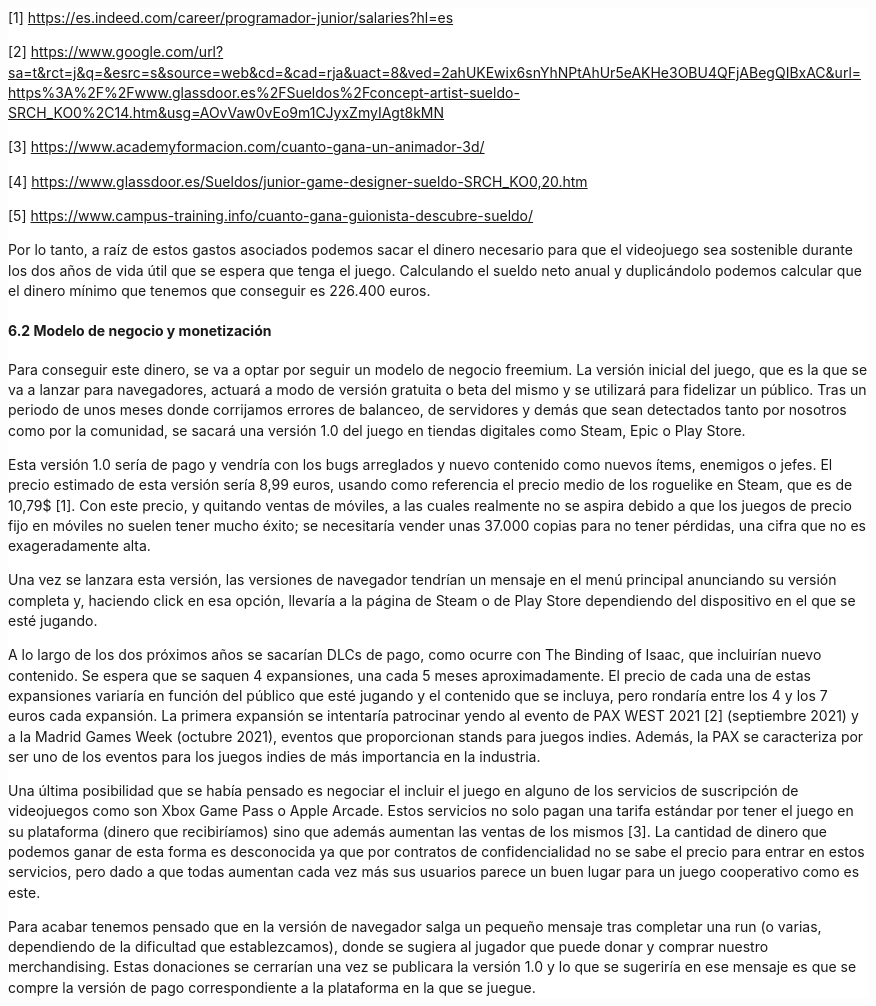 [1] https://es.indeed.com/career/programador-junior/salaries?hl=es 

[2] https://www.google.com/url?sa=t&rct=j&q=&esrc=s&source=web&cd=&cad=rja&uact=8&ved=2ahUKEwix6snYhNPtAhUr5eAKHe3OBU4QFjABegQIBxAC&url=https%3A%2F%2Fwww.glassdoor.es%2FSueldos%2Fconcept-artist-sueldo-SRCH_KO0%2C14.htm&usg=AOvVaw0vEo9m1CJyxZmyIAgt8kMN 

[3] https://www.academyformacion.com/cuanto-gana-un-animador-3d/ 

[4] https://www.glassdoor.es/Sueldos/junior-game-designer-sueldo-SRCH_KO0,20.htm 

[5] https://www.campus-training.info/cuanto-gana-guionista-descubre-sueldo/ 

 

Por lo tanto, a raíz de estos gastos asociados podemos sacar el dinero necesario para que el videojuego sea sostenible durante los dos años de vida útil que se espera que tenga el juego. Calculando el sueldo neto anual y duplicándolo podemos calcular que el dinero mínimo que tenemos que conseguir es 226.400 euros. 

#### 6.2 Modelo de negocio y monetización 

Para conseguir este dinero, se va a optar por seguir un modelo de negocio freemium. La versión inicial del juego, que es la que se va a lanzar para navegadores, actuará a modo de versión gratuita o beta del mismo y se utilizará para fidelizar un público. Tras un periodo de unos meses donde corrijamos errores de balanceo, de servidores y demás que sean detectados tanto por nosotros como por la comunidad, se sacará una versión 1.0 del juego en tiendas digitales como Steam, Epic o Play Store. 

Esta versión 1.0 sería de pago y vendría con los bugs arreglados y nuevo contenido como nuevos ítems, enemigos o jefes. El precio estimado de esta versión sería 8,99 euros, usando como referencia el precio medio de los roguelike en Steam, que es de 10,79$ [1]. Con este precio, y quitando ventas de móviles, a las cuales realmente no se aspira debido a que los juegos de precio fijo en móviles no suelen tener mucho éxito; se necesitaría vender unas 37.000 copias para no tener pérdidas, una cifra que no es exageradamente alta. 

Una vez se lanzara esta versión, las versiones de navegador tendrían un mensaje en el menú principal anunciando su versión completa y, haciendo click en esa opción, llevaría a la página de Steam o de Play Store dependiendo del dispositivo en el que se esté jugando. 

A lo largo de los dos próximos años se sacarían DLCs de pago, como ocurre con The Binding of Isaac, que incluirían nuevo contenido. Se espera que se saquen 4 expansiones, una cada 5 meses aproximadamente. El precio de cada una de estas expansiones variaría en función del público que esté jugando y el contenido que se incluya, pero rondaría entre los 4 y los 7 euros cada expansión. La primera expansión se intentaría patrocinar yendo al evento de PAX WEST 2021 [2] (septiembre 2021) y a la Madrid Games Week (octubre 2021), eventos que proporcionan stands para juegos indies. Además, la PAX se caracteriza por ser uno de los eventos para los juegos indies de más importancia en la industria. 

Una última posibilidad que se había pensado es negociar el incluir el juego en alguno de los servicios de suscripción de videojuegos como son Xbox Game Pass o Apple Arcade. Estos servicios no solo pagan una tarifa estándar por tener el juego en su plataforma (dinero que recibiríamos) sino que además aumentan las ventas de los mismos [3]. La cantidad de dinero que podemos ganar de esta forma es desconocida ya que por contratos de confidencialidad no se sabe el precio para entrar en estos servicios, pero dado a que todas aumentan cada vez más sus usuarios parece un buen lugar para un juego cooperativo como es este. 

Para acabar tenemos pensado que en la versión de navegador salga un pequeño mensaje tras completar una run (o varias, dependiendo de la dificultad que establezcamos), donde se sugiera al jugador que puede donar y comprar nuestro merchandising. Estas donaciones se cerrarían una vez se publicara la versión 1.0 y lo que se sugeriría en ese mensaje es que se compre la versión de pago correspondiente a la plataforma en la que se juegue. 
